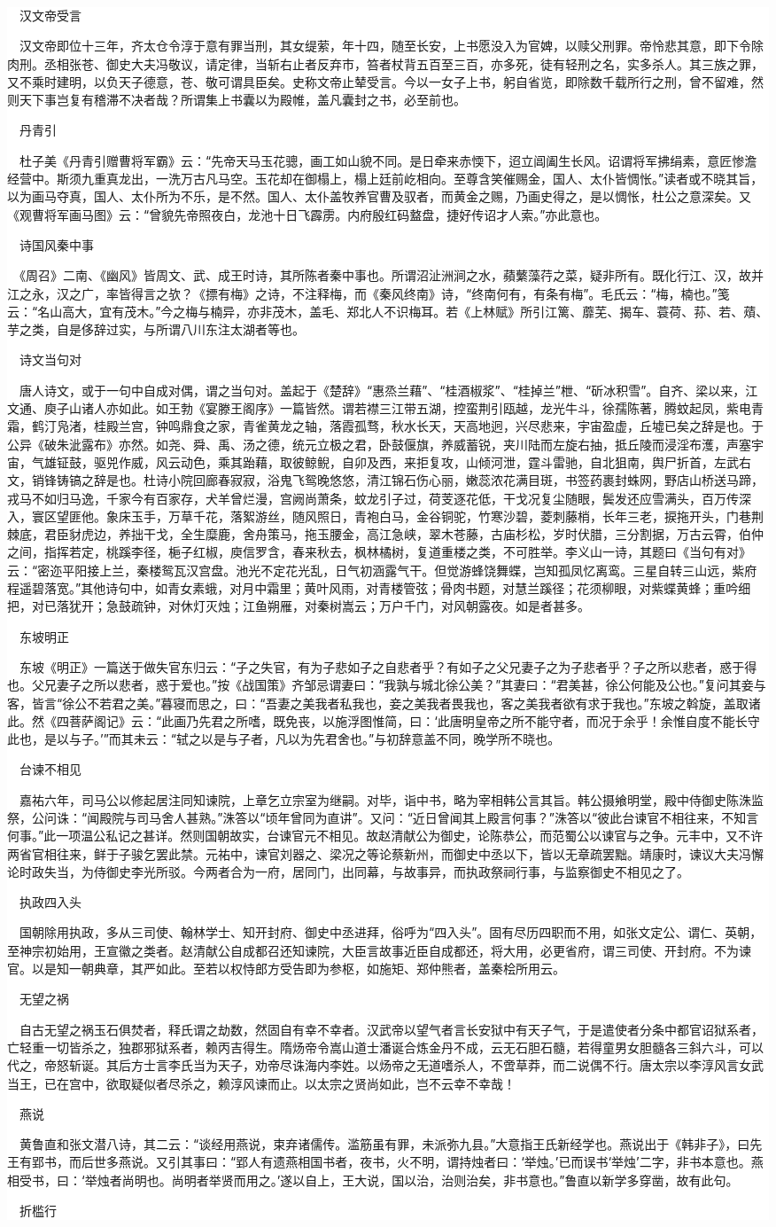 　汉文帝受言  

　汉文帝即位十三年，齐太仓令淳于意有罪当刑，其女缇萦，年十四，随至长安，上书愿没入为官婢，以赎父刑罪。帝怜悲其意，即下令除肉刑。丞相张苍、御史大夫冯敬议，请定律，当斩右止者反弃市，笞者杖背五百至三百，亦多死，徒有轻刑之名，实多杀人。其三族之罪，又不乘时建明，以负天子德意，苍、敬可谓具臣矣。史称文帝止辇受言。今以一女子上书，躬自省览，即除数千载所行之刑，曾不留难，然则天下事岂复有稽滞不决者哉？所谓集上书囊以为殿帷，盖凡囊封之书，必至前也。  

　丹青引  

　杜子美《丹青引赠曹将军霸》云：“先帝天马玉花骢，画工如山貌不同。是日牵来赤愞下，迢立阊阖生长风。诏谓将军拂绢素，意匠惨澹经营中。斯须九重真龙出，一洗万古凡马空。玉花却在御榻上，榻上廷前屹相向。至尊含笑催赐金，国人、太仆皆惆怅。”读者或不晓其旨，以为画马夺真，国人、太仆所为不乐，是不然。国人、太仆盖牧养官曹及驭者，而黄金之赐，乃画史得之，是以惆怅，杜公之意深矣。又《观曹将军画马图》云：“曾貌先帝照夜白，龙池十日飞霹雳。内府殷红码盩盘，捷好传诏才人索。”亦此意也。  

　诗国风秦中事  

　《周召》二南、《幽风》皆周文、武、成王时诗，其所陈者秦中事也。所谓沼沚洲涧之水，蘋蘩藻荇之菜，疑非所有。既化行江、汉，故并江之永，汉之广，率皆得言之欤？《摽有梅》之诗，不注释梅，而《秦风终南》诗，“终南何有，有条有梅”。毛氏云：“梅，楠也。”笺云：“名山高大，宜有茂木。”今之梅与楠异，亦非茂木，盖毛、郑北人不识梅耳。若《上林赋》所引江篱、蘼芜、揭车、蓑荷、荪、若、薠、芋之类，自是侈辞过实，与所谓八川东注太湖者等也。  

　诗文当句对  

　唐人诗文，或于一句中自成对偶，谓之当句对。盖起于《楚辞》“惠烝兰藉”、“桂酒椒浆”、“桂掉兰”枻、“斫冰积雪”。自齐、梁以来，江文通、庾子山诸人亦如此。如王勃《宴滕王阁序》一篇皆然。谓若襟三江带五湖，控蛮荆引瓯越，龙光牛斗，徐孺陈著，腾蚊起凤，紫电青霜，鹤汀凫渚，桂殿兰宫，钟鸣鼎食之家，青雀黄龙之轴，落霞孤骛，秋水长天，天高地迥，兴尽悲来，宇宙盈虚，丘墟已矣之辞是也。于公异《破朱泚露布》亦然。如尧、舜、禹、汤之德，统元立极之君，卧鼓偃旗，养威蓄锐，夹川陆而左旋右抽，抵丘陵而浸淫布濩，声塞宇宙，气雄钲鼓，驱兕作威，风云动色，乘其跆藉，取彼鲸鲵，自卯及西，来拒复攻，山倾河泄，霆斗雷驰，自北狙南，舆尸折首，左武右文，销锋铸镐之辞是也。杜诗小院回廊春寂寂，浴鬼飞鸳晚悠悠，清江锦石伤心丽，嫩蕊浓花满目斑，书签药裹封蛛网，野店山桥送马蹄，戎马不如归马逸，千家今有百家存，犬羊曾烂漫，宫阙尚萧条，蚊龙引子过，荷芰逐花低，干戈况复尘随眼，鬓发还应雪满头，百万传深入，寰区望匪他。象床玉手，万草千花，落絮游丝，随风照日，青袍白马，金谷铜驼，竹寒沙碧，菱刺藤梢，长年三老，捩拖开头，门巷荆棘底，君臣豺虎边，养拙干戈，全生糜鹿，舍舟策马，拖玉腰金，高江急峡，翠木苍藤，古庙杉松，岁时伏腊，三分割据，万古云霄，伯仲之间，指挥若定，桃蹊李径，梔子红椒，庾信罗含，春来秋去，枫林橘树，复道重楼之类，不可胜举。李义山一诗，其题曰《当句有对》云：“密迩平阳接上兰，秦楼鸳瓦汉宫盘。池光不定花光乱，日气初涵露气干。但觉游蜂饶舞蝶，岂知孤凤忆离鸾。三星自转三山远，紫府程遥碧落宽。”其他诗句中，如青女素蛾，对月中霜里；黄叶风雨，对青楼管弦；骨肉书题，对慧兰蹊径；花须柳眼，对紫蝶黄蜂；重吟细把，对已落犹开；急鼓疏钟，对休灯灭烛；江鱼朔雁，对秦树嵩云；万户千门，对风朝露夜。如是者甚多。  

　东坡明正  

　东坡《明正》一篇送于做失官东归云：“子之失官，有为子悲如子之自悲者乎？有如子之父兄妻子之为子悲者乎？子之所以悲者，惑于得也。父兄妻子之所以悲者，惑于爱也。”按《战国策》齐邹忌谓妻曰：“我孰与城北徐公美？”其妻曰：“君美甚，徐公何能及公也。”复问其妾与客，皆言“徐公不若君之美。”暮寝而思之，曰：“吾妻之美我者私我也，妾之美我者畏我也，客之美我者欲有求于我也。”东坡之斡旋，盖取诸此。然《四菩萨阁记》云：“此画乃先君之所嗜，既免丧，以施浮图惟简，曰：‘此唐明皇帝之所不能守者，而况于余乎！余惟自度不能长守此也，是以与子。’”而其未云：“轼之以是与子者，凡以为先君舍也。”与初辞意盖不同，晚学所不晓也。  

　台谏不相见  

　嘉祐六年，司马公以修起居注同知谏院，上章乞立宗室为继嗣。对毕，诣中书，略为宰相韩公言其旨。韩公摄飨明堂，殿中侍御史陈洙监祭，公问诛：“闻殿院与司马舍人甚熟。”洙答以“顷年曾同为直讲”。又问：“近日曾闻其上殿言何事？”洙答以“彼此台谏官不相往来，不知言何事。”此一项温公私记之甚详。然则国朝故实，台谏官元不相见。故赵清献公为御史，论陈恭公，而范蜀公以谏官与之争。元丰中，又不许两省官相往来，鲜于子骏乞罢此禁。元祐中，谏官刘器之、梁况之等论蔡新州，而御史中丞以下，皆以无章疏罢黜。靖康时，谏议大夫冯懈论时政失当，为侍御史李光所驳。今两者合为一府，居同门，出同幕，与故事异，而执政祭祠行事，与监察御史不相见之了。  

　执政四入头  

　国朝除用执政，多从三司使、翰林学士、知开封府、御史中丞进拜，俗呼为“四入头”。固有尽历四职而不用，如张文定公、谓仁、英朝，至神宗初始用，王宣徽之类者。赵清献公自成都召还知谏院，大臣言故事近臣自成都还，将大用，必更省府，谓三司使、开封府。不为谏官。以是知一朝典章，其严如此。至若以权恃郎方受告即为参枢，如施矩、郑仲熊者，盖秦桧所用云。  

　无望之祸  

　自古无望之祸玉石俱焚者，释氏谓之劫数，然固自有幸不幸者。汉武帝以望气者言长安狱中有天子气，于是遣使者分条中都官诏狱系者，亡轻重一切皆杀之，独郡邪狱系者，赖丙吉得生。隋炀帝令嵩山道士潘诞合炼金丹不成，云无石胆石髓，若得童男女胆髓各三斜六斗，可以代之，帝怒斩诞。其后方士言李氏当为天子，劝帝尽诛海内李姓。以炀帝之无道嗜杀人，不啻草莽，而二说偶不行。唐太宗以李淳风言女武当王，已在宫中，欲取疑似者尽杀之，赖淳风谏而止。以太宗之贤尚如此，岂不云幸不幸哉！  

　燕说  

　黄鲁直和张文潜八诗，其二云：“谈经用燕说，束弃诸儒传。滥筋虽有罪，未派弥九县。”大意指王氏新经学也。燕说出于《韩非子》，曰先王有郢书，而后世多燕说。又引其事曰：“郢人有遗燕相国书者，夜书，火不明，谓持烛者曰：‘举烛。’已而误书‘举烛’二字，非书本意也。燕相受书，曰：‘举烛者尚明也。尚明者举贤而用之。’遂以自上，王大说，国以治，治则治矣，非书意也。”鲁直以新学多穿凿，故有此句。  

　折槛行  
